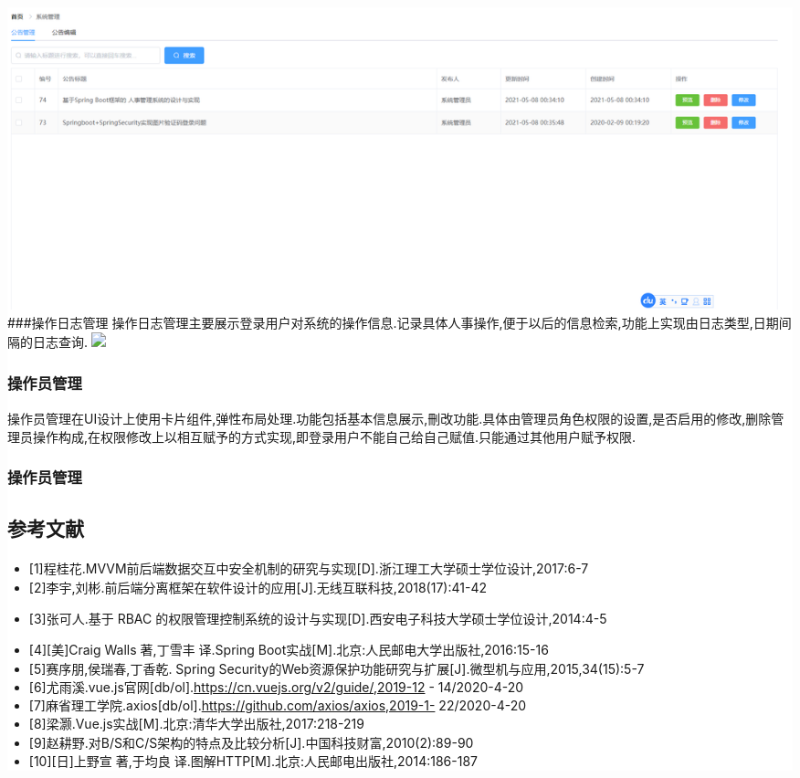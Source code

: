 ![](./img/公告管理.png)
###操作日志管理
操作日志管理主要展示登录用户对系统的操作信息.记录具体人事操作,便于以后的信息检索,功能上实现由日志类型,日期间隔的日志查询.
![](./img/19.png) 
### 操作员管理
操作员管理在UI设计上使用卡片组件,弹性布局处理.功能包括基本信息展示,刪改功能.具体由管理员角色权限的设置,是否启用的修改,删除管理员操作构成,在权限修改上以相互赋予的方式实现,即登录用户不能自己给自己赋值.只能通过其他用户赋予权限.
### 操作员管理

## 参考文献
+ [1]程桂花.MVVM前后端数据交互中安全机制的研究与实现[D].浙江理工大学硕士学位设计,2017:6-7 
+ [2]李宇,刘彬.前后端分离框架在软件设计的应用[J].无线互联科技,2018(17):41-42 <p>
+ [3]张可人.基于 RBAC 的权限管理控制系统的设计与实现[D].西安电子科技大学硕士学位设计,2014:4-5 <p>
+ [4][美]Craig Walls 著,丁雪丰 译.Spring Boot实战[M].北京:人民邮电大学出版社,2016:15-16
+ [5]赛序朋,侯瑞春,丁香乾. Spring Security的Web资源保护功能研究与扩展[J].微型机与应用,2015,34(15):5-7
+ [6]尤雨溪.vue.js官网[db/ol].https://cn.vuejs.org/v2/guide/,2019-12 - 14/2020-4-20
+ [7]麻省理工学院.axios[db/ol].https://github.com/axios/axios,2019-1- 22/2020-4-20
+ [8]梁灏.Vue.js实战[M].北京:清华大学出版社,2017:218-219
+ [9]赵耕野.对B/S和C/S架构的特点及比较分析[J].中国科技财富,2010(2):89-90
+ [10][日]上野宣 著,于均良 译.图解HTTP[M].北京:人民邮电出版社,2014:186-187
